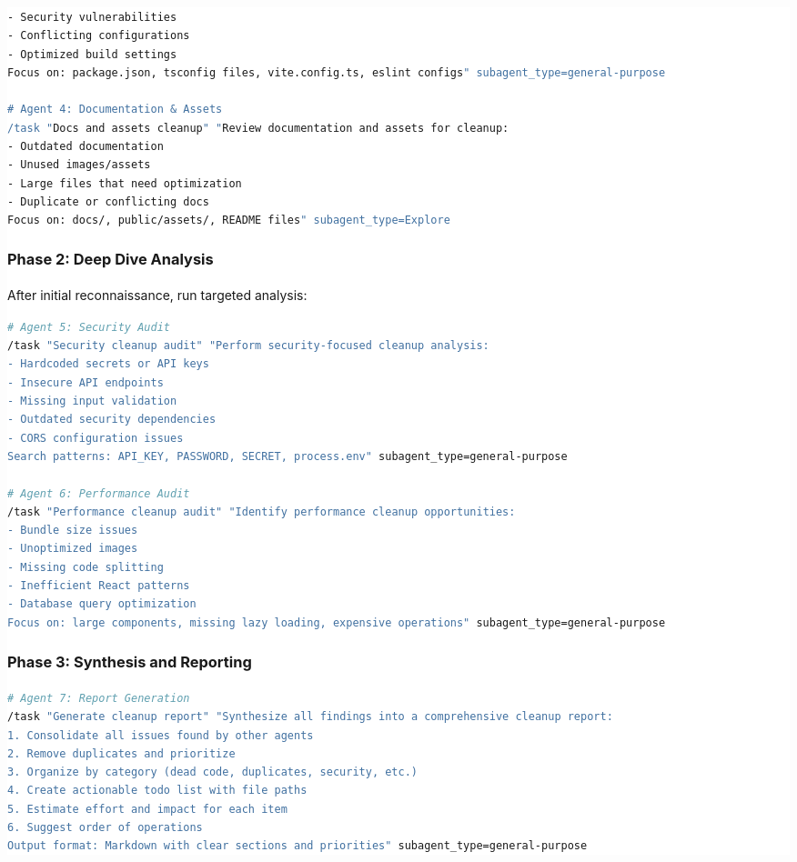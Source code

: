 ```bash
- Security vulnerabilities
- Conflicting configurations
- Optimized build settings
Focus on: package.json, tsconfig files, vite.config.ts, eslint configs" subagent_type=general-purpose

# Agent 4: Documentation & Assets
/task "Docs and assets cleanup" "Review documentation and assets for cleanup:
- Outdated documentation
- Unused images/assets
- Large files that need optimization
- Duplicate or conflicting docs
Focus on: docs/, public/assets/, README files" subagent_type=Explore
```

### Phase 2: Deep Dive Analysis

After initial reconnaissance, run targeted analysis:

```bash
# Agent 5: Security Audit
/task "Security cleanup audit" "Perform security-focused cleanup analysis:
- Hardcoded secrets or API keys
- Insecure API endpoints
- Missing input validation
- Outdated security dependencies
- CORS configuration issues
Search patterns: API_KEY, PASSWORD, SECRET, process.env" subagent_type=general-purpose

# Agent 6: Performance Audit
/task "Performance cleanup audit" "Identify performance cleanup opportunities:
- Bundle size issues
- Unoptimized images
- Missing code splitting
- Inefficient React patterns
- Database query optimization
Focus on: large components, missing lazy loading, expensive operations" subagent_type=general-purpose
```

### Phase 3: Synthesis and Reporting

```bash
# Agent 7: Report Generation
/task "Generate cleanup report" "Synthesize all findings into a comprehensive cleanup report:
1. Consolidate all issues found by other agents
2. Remove duplicates and prioritize
3. Organize by category (dead code, duplicates, security, etc.)
4. Create actionable todo list with file paths
5. Estimate effort and impact for each item
6. Suggest order of operations
Output format: Markdown with clear sections and priorities" subagent_type=general-purpose
```
